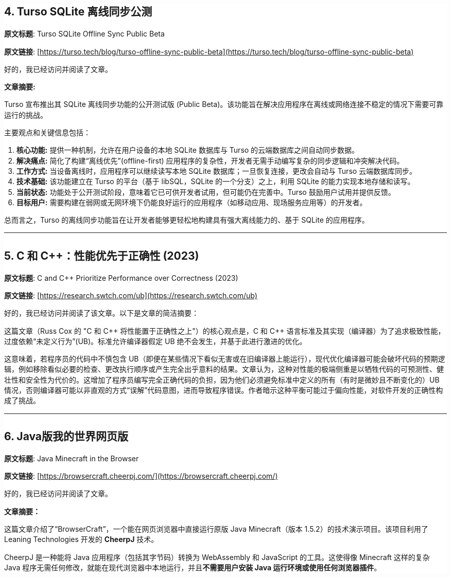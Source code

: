 
## 4. Turso SQLite 离线同步公测

**原文标题**: Turso SQLite Offline Sync Public Beta

**原文链接**: [https://turso.tech/blog/turso-offline-sync-public-beta](https://turso.tech/blog/turso-offline-sync-public-beta)

好的，我已经访问并阅读了文章。

**文章摘要:**

Turso 宣布推出其 SQLite 离线同步功能的公开测试版 (Public Beta)。该功能旨在解决应用程序在离线或网络连接不稳定的情况下需要可靠运行的挑战。

主要观点和关键信息包括：

1.  **核心功能:** 提供一种机制，允许在用户设备的本地 SQLite 数据库与 Turso 的云端数据库之间自动同步数据。
2.  **解决痛点:** 简化了构建“离线优先”(offline-first) 应用程序的复杂性，开发者无需手动编写复杂的同步逻辑和冲突解决代码。
3.  **工作方式:** 当设备离线时，应用程序可以继续读写本地 SQLite 数据库；一旦恢复连接，更改会自动与 Turso 云端数据库同步。
4.  **技术基础:** 该功能建立在 Turso 的平台（基于 libSQL，SQLite 的一个分支）之上，利用 SQLite 的能力实现本地存储和读写。
5.  **当前状态:** 功能处于公开测试阶段，意味着它已可供开发者试用，但可能仍在完善中。Turso 鼓励用户试用并提供反馈。
6.  **目标用户:** 需要构建在弱网或无网环境下仍能良好运行的应用程序（如移动应用、现场服务应用等）的开发者。

总而言之，Turso 的离线同步功能旨在让开发者能够更轻松地构建具有强大离线能力的、基于 SQLite 的应用程序。

---

## 5. C 和 C++：性能优先于正确性 (2023)

**原文标题**: C and C++ Prioritize Performance over Correctness (2023)

**原文链接**: [https://research.swtch.com/ub](https://research.swtch.com/ub)

好的，我已经访问并阅读了该文章。以下是文章的简洁摘要：

这篇文章（Russ Cox 的 "C 和 C++ 将性能置于正确性之上"）的核心观点是，C 和 C++ 语言标准及其实现（编译器）为了追求极致性能，过度依赖“未定义行为”(UB)。标准允许编译器假定 UB 绝不会发生，并基于此进行激进的优化。

这意味着，若程序员的代码中不慎包含 UB（即便在某些情况下看似无害或在旧编译器上能运行），现代优化编译器可能会破坏代码的预期逻辑，例如移除看似必要的检查、更改执行顺序或产生完全出乎意料的结果。文章认为，这种对性能的极端侧重是以牺牲代码的可预测性、健壮性和安全性为代价的。这增加了程序员编写完全正确代码的负担，因为他们必须避免标准中定义的所有（有时是微妙且不断变化的）UB 情况，否则编译器可能以非直观的方式“误解”代码意图，进而导致程序错误。作者暗示这种平衡可能过于偏向性能，对软件开发的正确性构成了挑战。

---

## 6. Java版我的世界网页版

**原文标题**: Java Minecraft in the Browser

**原文链接**: [https://browsercraft.cheerpj.com/](https://browsercraft.cheerpj.com/)

好的，我已经访问并阅读了文章。

**文章摘要：**

这篇文章介绍了“BrowserCraft”，一个能在网页浏览器中直接运行原版 Java Minecraft（版本 1.5.2）的技术演示项目。该项目利用了 Leaning Technologies 开发的 **CheerpJ** 技术。

CheerpJ 是一种能将 Java 应用程序（包括其字节码）转换为 WebAssembly 和 JavaScript 的工具。这使得像 Minecraft 这样的复杂 Java 程序无需任何修改，就能在现代浏览器中本地运行，并且**不需要用户安装 Java 运行环境或使用任何浏览器插件**。
